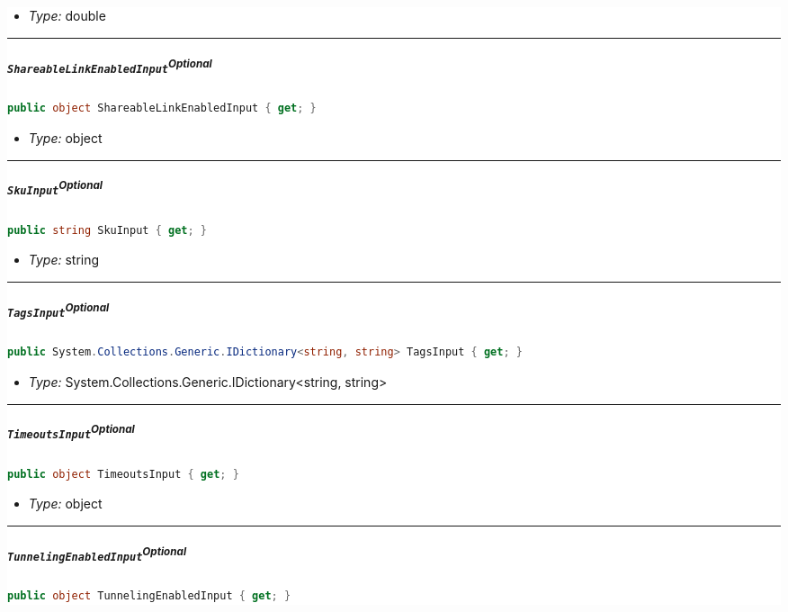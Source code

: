 - *Type:* double

---

##### `ShareableLinkEnabledInput`<sup>Optional</sup> <a name="ShareableLinkEnabledInput" id="@cdktf/provider-azurerm.bastionHost.BastionHost.property.shareableLinkEnabledInput"></a>

```csharp
public object ShareableLinkEnabledInput { get; }
```

- *Type:* object

---

##### `SkuInput`<sup>Optional</sup> <a name="SkuInput" id="@cdktf/provider-azurerm.bastionHost.BastionHost.property.skuInput"></a>

```csharp
public string SkuInput { get; }
```

- *Type:* string

---

##### `TagsInput`<sup>Optional</sup> <a name="TagsInput" id="@cdktf/provider-azurerm.bastionHost.BastionHost.property.tagsInput"></a>

```csharp
public System.Collections.Generic.IDictionary<string, string> TagsInput { get; }
```

- *Type:* System.Collections.Generic.IDictionary<string, string>

---

##### `TimeoutsInput`<sup>Optional</sup> <a name="TimeoutsInput" id="@cdktf/provider-azurerm.bastionHost.BastionHost.property.timeoutsInput"></a>

```csharp
public object TimeoutsInput { get; }
```

- *Type:* object

---

##### `TunnelingEnabledInput`<sup>Optional</sup> <a name="TunnelingEnabledInput" id="@cdktf/provider-azurerm.bastionHost.BastionHost.property.tunnelingEnabledInput"></a>

```csharp
public object TunnelingEnabledInput { get; }
```
